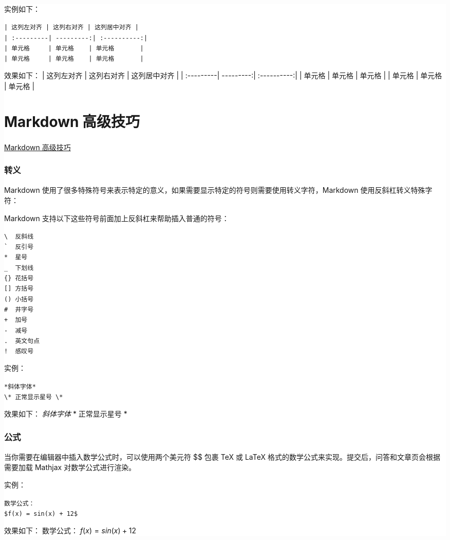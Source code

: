 实例如下：
```
| 这列左对齐 | 这列右对齐 | 这列居中对齐 |
| :---------| ---------:| :----------:|
| 单元格     | 单元格    | 单元格       |
| 单元格     | 单元格    | 单元格       |
```
效果如下：
| 这列左对齐 | 这列右对齐 | 这列居中对齐 |
| :---------| ---------:| :----------:|
| 单元格     | 单元格    | 单元格       |
| 单元格     | 单元格    | 单元格       |

# Markdown 高级技巧  
[Markdown 高级技巧](https://www.runoob.com/markdown/md-advance.html)

### 转义
Markdown 使用了很多特殊符号来表示特定的意义，如果需要显示特定的符号则需要使用转义字符，Markdown 使用反斜杠转义特殊字符：

Markdown 支持以下这些符号前面加上反斜杠来帮助插入普通的符号：
```
\  反斜线
`  反引号
*  星号
_  下划线
{} 花括号
[] 方括号
() 小括号
#  井字号
+  加号
-  减号
.  英文句点
!  感叹号
```
实例：
```
*斜体字体*
\* 正常显示星号 \*
```
效果如下：
*斜体字体*
\* 正常显示星号 \*


### 公式
当你需要在编辑器中插入数学公式时，可以使用两个美元符 $$ 包裹 TeX 或 LaTeX 格式的数学公式来实现。提交后，问答和文章页会根据需要加载 Mathjax 对数学公式进行渲染。

实例：
```
数学公式：
$f(x) = sin(x) + 12$
```
效果如下：
数学公式：
$f(x) = sin(x) + 12$
